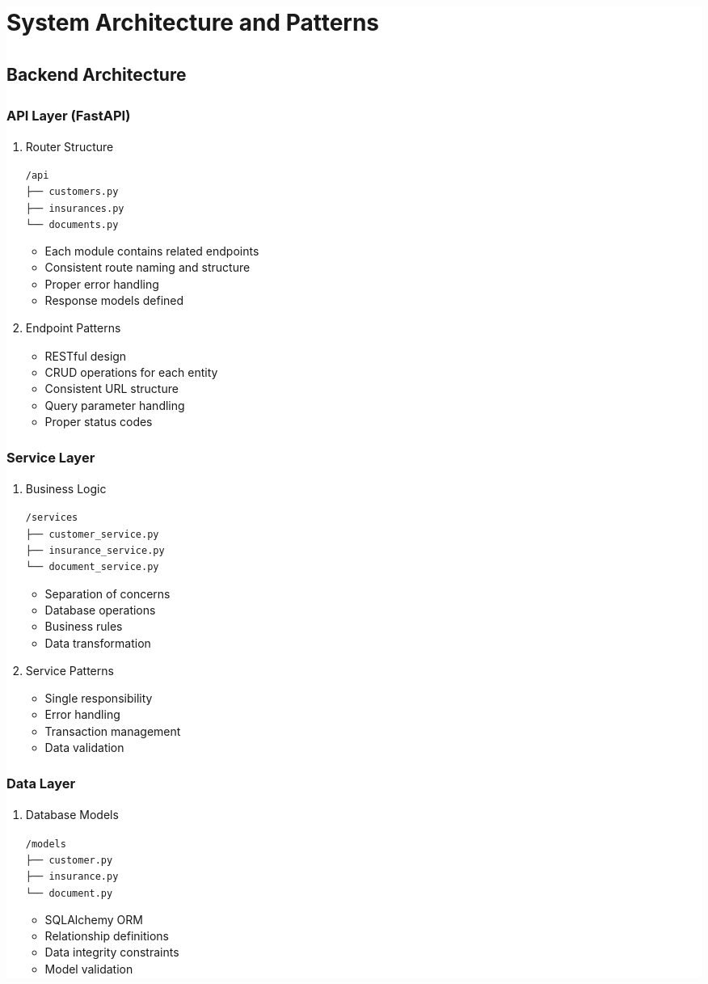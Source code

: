 # System Architecture and Patterns

## Backend Architecture

### API Layer (FastAPI)
1. Router Structure
   ```
   /api
   ├── customers.py
   ├── insurances.py
   └── documents.py
   ```
   - Each module contains related endpoints
   - Consistent route naming and structure
   - Proper error handling
   - Response models defined

2. Endpoint Patterns
   - RESTful design
   - CRUD operations for each entity
   - Consistent URL structure
   - Query parameter handling
   - Proper status codes

### Service Layer
1. Business Logic
   ```
   /services
   ├── customer_service.py
   ├── insurance_service.py
   └── document_service.py
   ```
   - Separation of concerns
   - Database operations
   - Business rules
   - Data transformation

2. Service Patterns
   - Single responsibility
   - Error handling
   - Transaction management
   - Data validation

### Data Layer
1. Database Models
   ```
   /models
   ├── customer.py
   ├── insurance.py
   └── document.py
   ```
   - SQLAlchemy ORM
   - Relationship definitions
   - Data integrity constraints
   - Model validation

